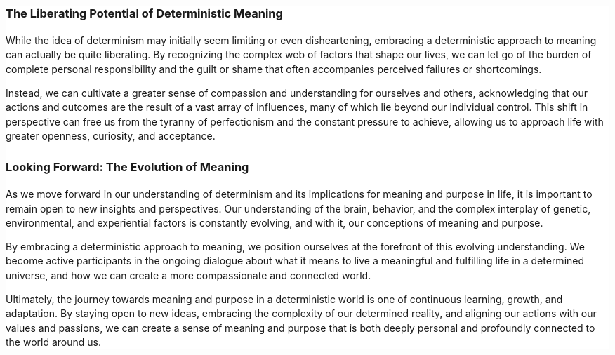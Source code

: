 ### The Liberating Potential of Deterministic Meaning

While the idea of determinism may initially seem limiting or even disheartening, embracing a deterministic approach to meaning can actually be quite liberating. By recognizing the complex web of factors that shape our lives, we can let go of the burden of complete personal responsibility and the guilt or shame that often accompanies perceived failures or shortcomings.

Instead, we can cultivate a greater sense of compassion and understanding for ourselves and others, acknowledging that our actions and outcomes are the result of a vast array of influences, many of which lie beyond our individual control. This shift in perspective can free us from the tyranny of perfectionism and the constant pressure to achieve, allowing us to approach life with greater openness, curiosity, and acceptance.

### Looking Forward: The Evolution of Meaning

As we move forward in our understanding of determinism and its implications for meaning and purpose in life, it is important to remain open to new insights and perspectives. Our understanding of the brain, behavior, and the complex interplay of genetic, environmental, and experiential factors is constantly evolving, and with it, our conceptions of meaning and purpose.

By embracing a deterministic approach to meaning, we position ourselves at the forefront of this evolving understanding. We become active participants in the ongoing dialogue about what it means to live a meaningful and fulfilling life in a determined universe, and how we can create a more compassionate and connected world.

Ultimately, the journey towards meaning and purpose in a deterministic world is one of continuous learning, growth, and adaptation. By staying open to new ideas, embracing the complexity of our determined reality, and aligning our actions with our values and passions, we can create a sense of meaning and purpose that is both deeply personal and profoundly connected to the world around us.


